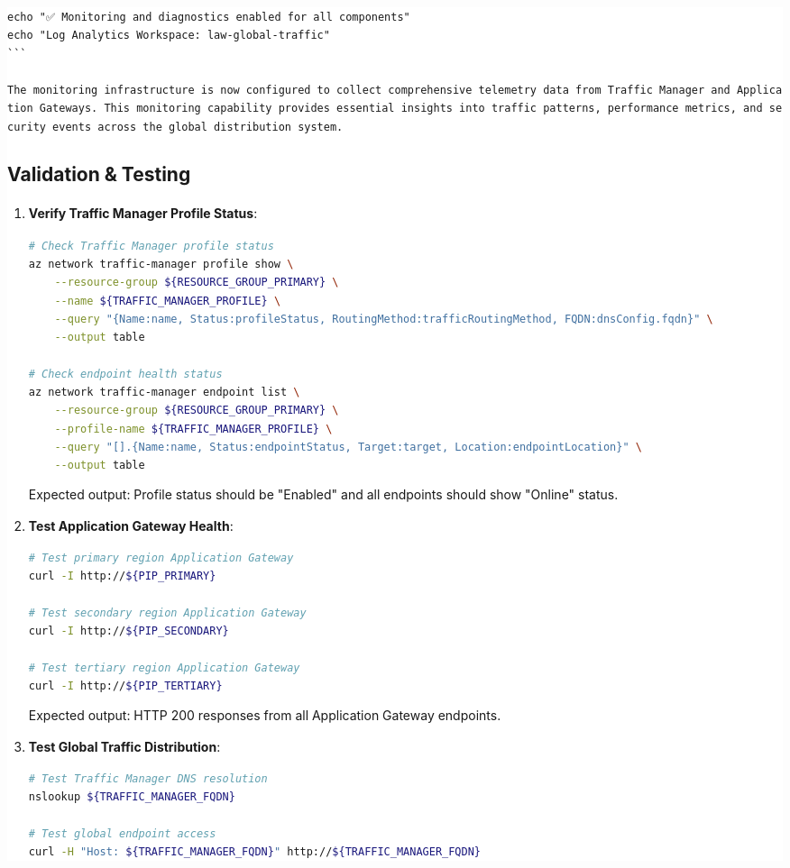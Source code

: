     echo "✅ Monitoring and diagnostics enabled for all components"
    echo "Log Analytics Workspace: law-global-traffic"
    ```

    The monitoring infrastructure is now configured to collect comprehensive telemetry data from Traffic Manager and Application Gateways. This monitoring capability provides essential insights into traffic patterns, performance metrics, and security events across the global distribution system.

## Validation & Testing

1. **Verify Traffic Manager Profile Status**:

   ```bash
   # Check Traffic Manager profile status
   az network traffic-manager profile show \
       --resource-group ${RESOURCE_GROUP_PRIMARY} \
       --name ${TRAFFIC_MANAGER_PROFILE} \
       --query "{Name:name, Status:profileStatus, RoutingMethod:trafficRoutingMethod, FQDN:dnsConfig.fqdn}" \
       --output table
   
   # Check endpoint health status
   az network traffic-manager endpoint list \
       --resource-group ${RESOURCE_GROUP_PRIMARY} \
       --profile-name ${TRAFFIC_MANAGER_PROFILE} \
       --query "[].{Name:name, Status:endpointStatus, Target:target, Location:endpointLocation}" \
       --output table
   ```

   Expected output: Profile status should be "Enabled" and all endpoints should show "Online" status.

2. **Test Application Gateway Health**:

   ```bash
   # Test primary region Application Gateway
   curl -I http://${PIP_PRIMARY}
   
   # Test secondary region Application Gateway
   curl -I http://${PIP_SECONDARY}
   
   # Test tertiary region Application Gateway
   curl -I http://${PIP_TERTIARY}
   ```

   Expected output: HTTP 200 responses from all Application Gateway endpoints.

3. **Test Global Traffic Distribution**:

   ```bash
   # Test Traffic Manager DNS resolution
   nslookup ${TRAFFIC_MANAGER_FQDN}
   
   # Test global endpoint access
   curl -H "Host: ${TRAFFIC_MANAGER_FQDN}" http://${TRAFFIC_MANAGER_FQDN}
   ```
